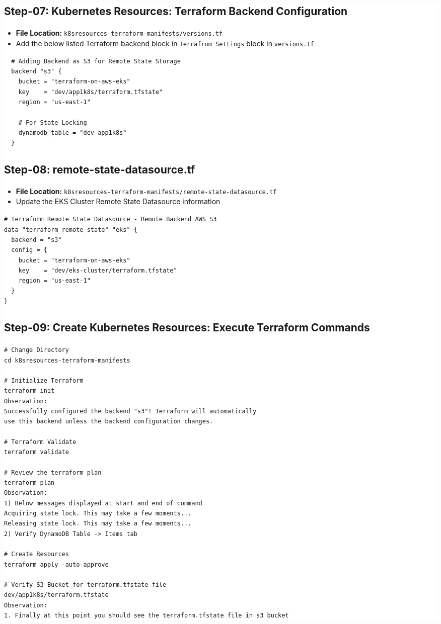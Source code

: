## Step-07: Kubernetes Resources: Terraform Backend Configuration
- **File Location:** `k8sresources-terraform-manifests/versions.tf`
- Add the below listed Terraform backend block in `Terrafrom Settings` block in `versions.tf`
```t
  # Adding Backend as S3 for Remote State Storage
  backend "s3" {
    bucket = "terraform-on-aws-eks"
    key    = "dev/app1k8s/terraform.tfstate"
    region = "us-east-1" 

    # For State Locking
    dynamodb_table = "dev-app1k8s"    
  }   
```
## Step-08: remote-state-datasource.tf
- **File Location:** `k8sresources-terraform-manifests/remote-state-datasource.tf`
- Update the EKS Cluster Remote State Datasource information
```t
# Terraform Remote State Datasource - Remote Backend AWS S3
data "terraform_remote_state" "eks" {
  backend = "s3"
  config = {
    bucket = "terraform-on-aws-eks"
    key    = "dev/eks-cluster/terraform.tfstate"
    region = "us-east-1" 
  }
}
```


## Step-09: Create Kubernetes Resources: Execute Terraform Commands
```t
# Change Directory
cd k8sresources-terraform-manifests

# Initialize Terraform 
terraform init
Observation: 
Successfully configured the backend "s3"! Terraform will automatically
use this backend unless the backend configuration changes.

# Terraform Validate
terraform validate

# Review the terraform plan
terraform plan 
Observation: 
1) Below messages displayed at start and end of command
Acquiring state lock. This may take a few moments...
Releasing state lock. This may take a few moments...
2) Verify DynamoDB Table -> Items tab

# Create Resources 
terraform apply -auto-approve

# Verify S3 Bucket for terraform.tfstate file
dev/app1k8s/terraform.tfstate
Observation: 
1. Finally at this point you should see the terraform.tfstate file in s3 bucket
```